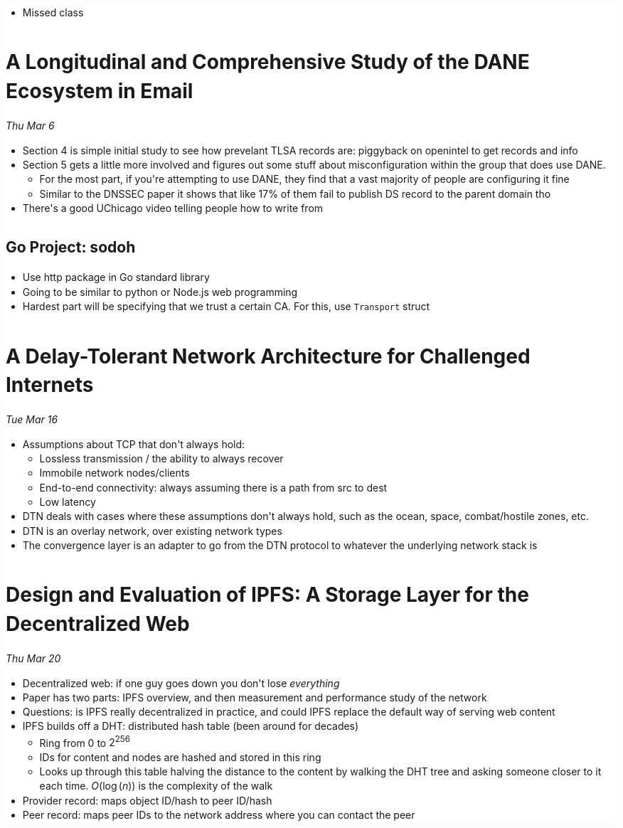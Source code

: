 - Missed class

# A Longitudinal and Comprehensive Study of the DANE Ecosystem in Email
_Thu Mar 6_

- Section 4 is simple initial study to see how prevelant TLSA records are: piggyback on openintel to get records and info
- Section 5 gets a little more involved and figures out some stuff about misconfiguration within the group that does use DANE.
    - For the most part, if you're attempting to use DANE, they find that a vast majority of people are configuring it fine
    - Similar to the DNSSEC paper it shows that like $17\%$ of them fail to publish DS record to the parent domain tho
- There's a good UChicago video telling people how to write from

## Go Project: sodoh
- Use http package in Go standard library
- Going to be similar to python or Node.js web programming
- Hardest part will be specifying that we trust a certain CA. For this, use `Transport` struct

# A Delay-Tolerant Network Architecture for Challenged  Internets
_Tue Mar 16_
- Assumptions about TCP that don't always hold:
    - Lossless transmission / the ability to always recover
    - Immobile network nodes/clients
    - End-to-end connectivity: always assuming there is a path from src to dest
    - Low latency
- DTN deals with cases where these assumptions don't always hold, such as the ocean, space, combat/hostile zones, etc.
- DTN is an overlay network, over existing network types
- The convergence layer is an adapter to go from the DTN protocol to whatever the underlying network stack is

# Design and Evaluation of IPFS: A Storage Layer for the Decentralized Web
_Thu Mar 20_

- Decentralized web: if one guy goes down you don't lose _everything_
- Paper has two parts: IPFS overview, and then measurement and performance study of the network
- Questions: is IPFS really decentralized in practice, and could IPFS replace the default way of serving web content
- IPFS builds off a DHT: distributed hash table (been around for decades)
    - Ring from $0$ to $2^{256}$
    - IDs for content and nodes are hashed and stored in this ring
    - Looks up through this table halving the distance to the content by walking the DHT tree and asking someone closer to it each time. $O(\log(n))$ is the complexity of the walk
- Provider record: maps object ID/hash to peer ID/hash
- Peer record: maps peer IDs to the network address where you can contact the peer
